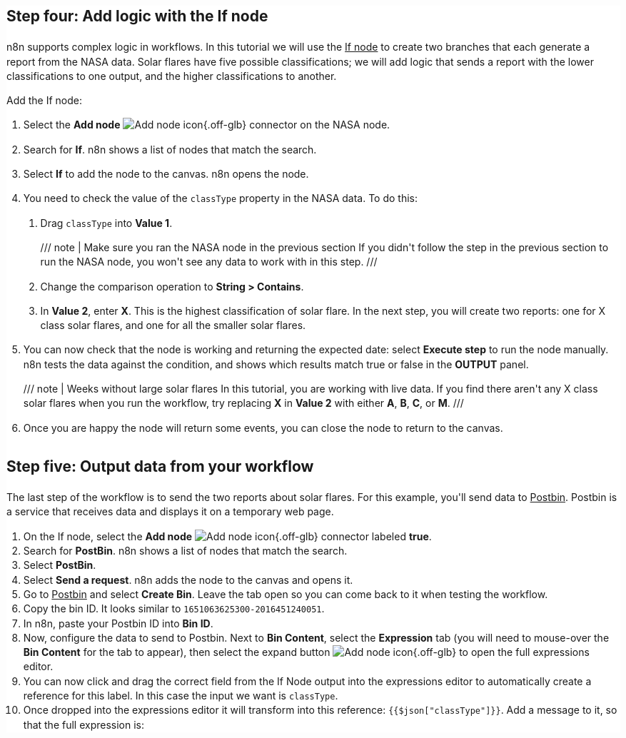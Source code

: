 ## Step four: Add logic with the If node

n8n supports complex logic in workflows. In this tutorial we will use the [If node](/integrations/builtin/core-nodes/n8n-nodes-base.if.md) to create two branches that each generate a report from the NASA data. Solar flares have five possible classifications; we will add logic that sends a report with the lower classifications to one output, and the higher classifications to another.

Add the If node:

1. Select the **Add node** <span class="inline-image">![Add node icon](/_images/try-it-out/add-node-small.png){.off-glb}</span> connector on the NASA node.
1. Search for **If**. n8n shows a list of nodes that match the search.
1. Select **If** to add the node to the canvas. n8n opens the node.
1. You need to check the value of the `classType` property in the NASA data. To do this:
	1. Drag `classType` into **Value 1**.

		/// note | Make sure you ran the NASA node in the previous section
		If you didn't follow the step in the previous section to run the NASA node, you won't see any data to work with in this step.
		///

    1. Change the comparison operation to **String > Contains**.
    1. In **Value 2**, enter **X**. This is the highest classification of solar flare. In the next step, you will create two reports: one for X class solar flares, and one for all the smaller solar flares.
1. You can now check that the node is working and returning the expected date: select **Execute step** to run the node manually. n8n tests the data against the condition, and shows which results match true or false in the **OUTPUT** panel.

    /// note | Weeks without large solar flares
    In this tutorial, you are working with live data. If you find there aren't any X class solar flares when you run the workflow, try replacing **X** in **Value 2** with either **A**, **B**, **C**, or **M**.
    ///

1. Once you are happy the node will return some events, you can close the node to return to the canvas.

## Step five: Output data from your workflow

The last step of the workflow is to send the two reports about solar flares. For this example, you'll send data to [Postbin](https://www.toptal.com/developers/postbin/). Postbin is a service that receives data and displays it on a temporary web page.

1. On the If node, select the **Add node** <span class="inline-image">![Add node icon](/_images/try-it-out/add-node-small.png){.off-glb}</span> connector labeled **true**.
1. Search for **PostBin**. n8n shows a list of nodes that match the search.
1. Select **PostBin**.
1. Select **Send a request**. n8n adds the node to the canvas and opens it.
1. Go to [Postbin](https://www.toptal.com/developers/postbin/) and select **Create Bin**. Leave the tab open so you can come back to it when testing the workflow.
1. Copy the bin ID. It looks similar to `1651063625300-2016451240051`.
1. In n8n, paste your Postbin ID into **Bin ID**.
1. Now, configure the data to send to Postbin. Next to **Bin Content**, select the **Expression** tab (you will need to mouse-over the **Bin Content** for the tab to appear), then select the expand button <span class="inline-image">![Add node icon](/_images/common-icons/open-expression-editor.png){.off-glb}</span> to open the full expressions editor.
1. You can now click and drag the correct field from the If Node output into the expressions editor to automatically create a reference for this label. In this case the input we want is `classType`.
1. Once dropped into the expressions editor it will transform into this reference: `{{$json["classType"]}}`. Add a message to it, so that the full expression is:
